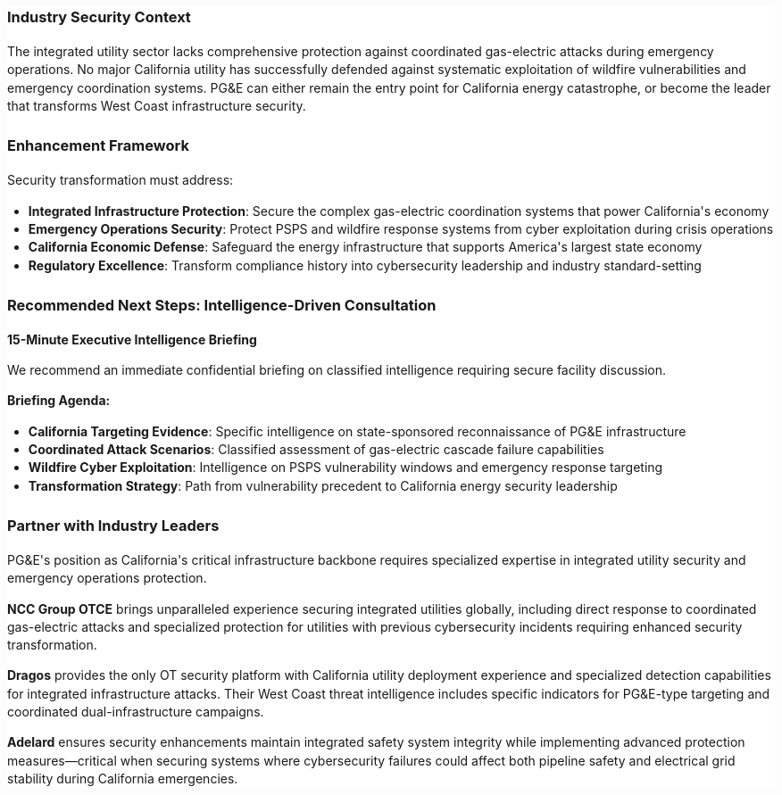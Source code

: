 ### Industry Security Context

The integrated utility sector lacks comprehensive protection against coordinated gas-electric attacks during emergency operations. No major California utility has successfully defended against systematic exploitation of wildfire vulnerabilities and emergency coordination systems. PG&E can either remain the entry point for California energy catastrophe, or become the leader that transforms West Coast infrastructure security.

### Enhancement Framework

Security transformation must address:
- **Integrated Infrastructure Protection**: Secure the complex gas-electric coordination systems that power California's economy
- **Emergency Operations Security**: Protect PSPS and wildfire response systems from cyber exploitation during crisis operations
- **California Economic Defense**: Safeguard the energy infrastructure that supports America's largest state economy
- **Regulatory Excellence**: Transform compliance history into cybersecurity leadership and industry standard-setting

### Recommended Next Steps: Intelligence-Driven Consultation

**15-Minute Executive Intelligence Briefing**

We recommend an immediate confidential briefing on classified intelligence requiring secure facility discussion.

**Briefing Agenda:**
- **California Targeting Evidence**: Specific intelligence on state-sponsored reconnaissance of PG&E infrastructure
- **Coordinated Attack Scenarios**: Classified assessment of gas-electric cascade failure capabilities
- **Wildfire Cyber Exploitation**: Intelligence on PSPS vulnerability windows and emergency response targeting
- **Transformation Strategy**: Path from vulnerability precedent to California energy security leadership

### Partner with Industry Leaders

PG&E's position as California's critical infrastructure backbone requires specialized expertise in integrated utility security and emergency operations protection.

**NCC Group OTCE** brings unparalleled experience securing integrated utilities globally, including direct response to coordinated gas-electric attacks and specialized protection for utilities with previous cybersecurity incidents requiring enhanced security transformation.

**Dragos** provides the only OT security platform with California utility deployment experience and specialized detection capabilities for integrated infrastructure attacks. Their West Coast threat intelligence includes specific indicators for PG&E-type targeting and coordinated dual-infrastructure campaigns.

**Adelard** ensures security enhancements maintain integrated safety system integrity while implementing advanced protection measures—critical when securing systems where cybersecurity failures could affect both pipeline safety and electrical grid stability during California emergencies.
